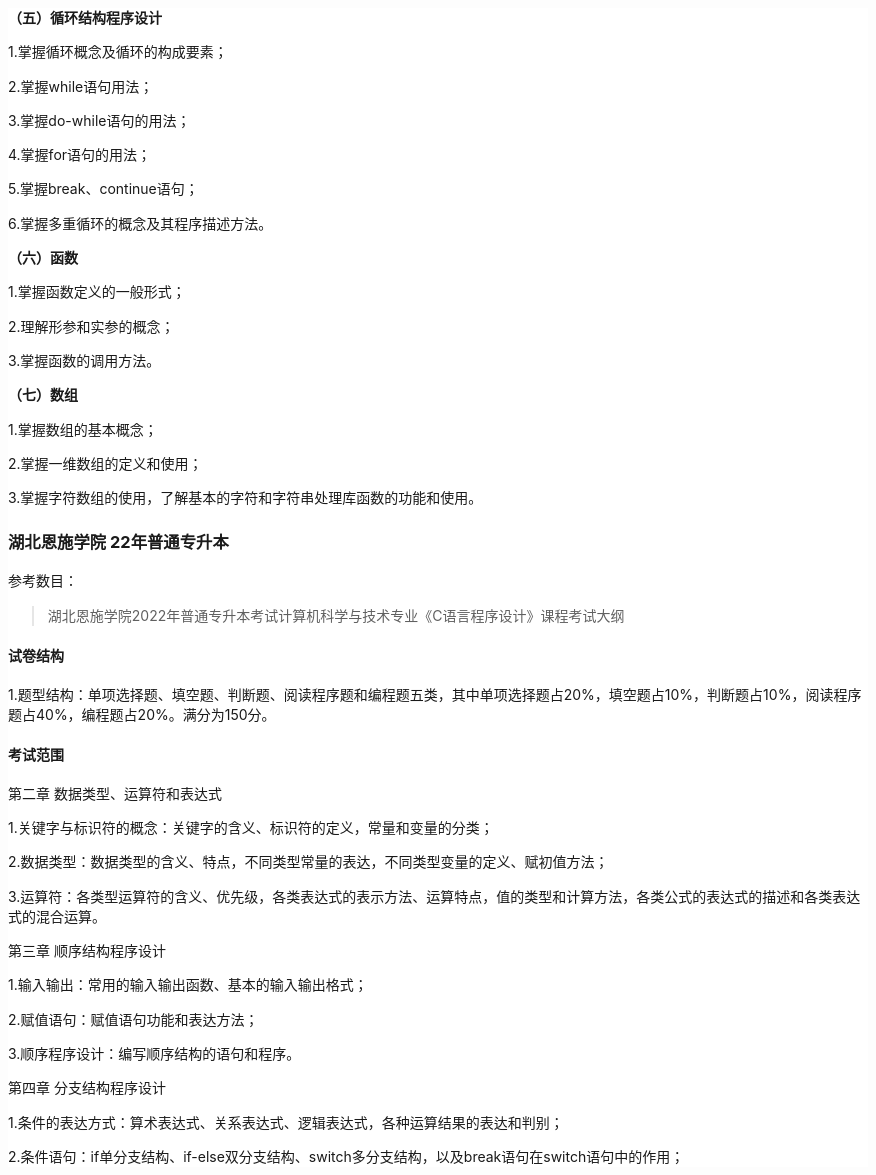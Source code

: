 **（五）循环结构程序设计**

1.掌握循环概念及循环的构成要素；

2.掌握while语句用法；

3.掌握do-while语句的用法；

4.掌握for语句的用法；

5.掌握break、continue语句；

6.掌握多重循环的概念及其程序描述方法。

**（六）函数**

1.掌握函数定义的一般形式；

2.理解形参和实参的概念；

3.掌握函数的调用方法。

**（七）数组**

1.掌握数组的基本概念；

2.掌握一维数组的定义和使用；

3.掌握字符数组的使用，了解基本的字符和字符串处理库函数的功能和使用。

### 湖北恩施学院 22年普通专升本

参考数目：

>湖北恩施学院2022年普通专升本考试计算机科学与技术专业《C语言程序设计》课程考试大纲

#### 试卷结构

1.题型结构：单项选择题、填空题、判断题、阅读程序题和编程题五类，其中单项选择题占20%，填空题占10%，判断题占10%，阅读程序题占40%，编程题占20%。满分为150分。

#### 考试范围

第二章 数据类型、运算符和表达式

1.关键字与标识符的概念：关键字的含义、标识符的定义，常量和变量的分类；

2.数据类型：数据类型的含义、特点，不同类型常量的表达，不同类型变量的定义、赋初值方法；

3.运算符：各类型运算符的含义、优先级，各类表达式的表示方法、运算特点，值的类型和计算方法，各类公式的表达式的描述和各类表达式的混合运算。

第三章 顺序结构程序设计

1.输入输出：常用的输入输出函数、基本的输入输出格式；

2.赋值语句：赋值语句功能和表达方法；

3.顺序程序设计：编写顺序结构的语句和程序。

第四章 分支结构程序设计

1.条件的表达方式：算术表达式、关系表达式、逻辑表达式，各种运算结果的表达和判别；

2.条件语句：if单分支结构、if-else双分支结构、switch多分支结构，以及break语句在switch语句中的作用；
